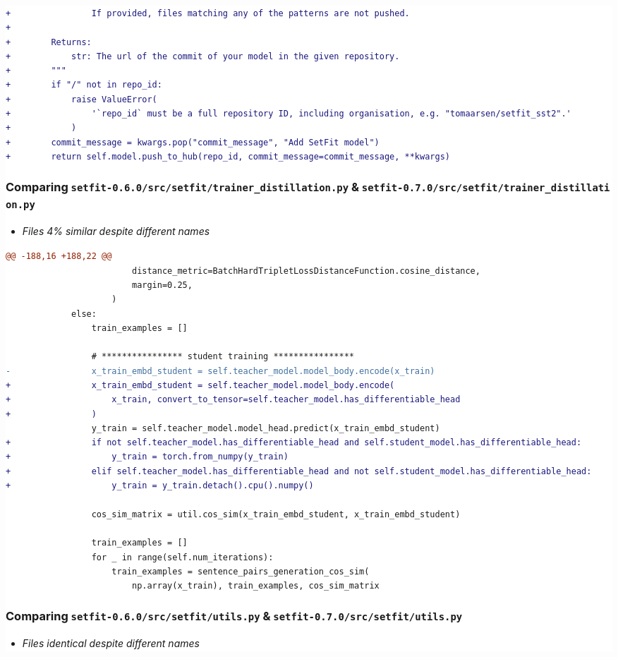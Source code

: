 ```diff
+                If provided, files matching any of the patterns are not pushed.
+
+        Returns:
+            str: The url of the commit of your model in the given repository.
+        """
+        if "/" not in repo_id:
+            raise ValueError(
+                '`repo_id` must be a full repository ID, including organisation, e.g. "tomaarsen/setfit_sst2".'
+            )
+        commit_message = kwargs.pop("commit_message", "Add SetFit model")
+        return self.model.push_to_hub(repo_id, commit_message=commit_message, **kwargs)
```

### Comparing `setfit-0.6.0/src/setfit/trainer_distillation.py` & `setfit-0.7.0/src/setfit/trainer_distillation.py`

 * *Files 4% similar despite different names*

```diff
@@ -188,16 +188,22 @@
                         distance_metric=BatchHardTripletLossDistanceFunction.cosine_distance,
                         margin=0.25,
                     )
             else:
                 train_examples = []
 
                 # **************** student training ****************
-                x_train_embd_student = self.teacher_model.model_body.encode(x_train)
+                x_train_embd_student = self.teacher_model.model_body.encode(
+                    x_train, convert_to_tensor=self.teacher_model.has_differentiable_head
+                )
                 y_train = self.teacher_model.model_head.predict(x_train_embd_student)
+                if not self.teacher_model.has_differentiable_head and self.student_model.has_differentiable_head:
+                    y_train = torch.from_numpy(y_train)
+                elif self.teacher_model.has_differentiable_head and not self.student_model.has_differentiable_head:
+                    y_train = y_train.detach().cpu().numpy()
 
                 cos_sim_matrix = util.cos_sim(x_train_embd_student, x_train_embd_student)
 
                 train_examples = []
                 for _ in range(self.num_iterations):
                     train_examples = sentence_pairs_generation_cos_sim(
                         np.array(x_train), train_examples, cos_sim_matrix
```

### Comparing `setfit-0.6.0/src/setfit/utils.py` & `setfit-0.7.0/src/setfit/utils.py`

 * *Files identical despite different names*

